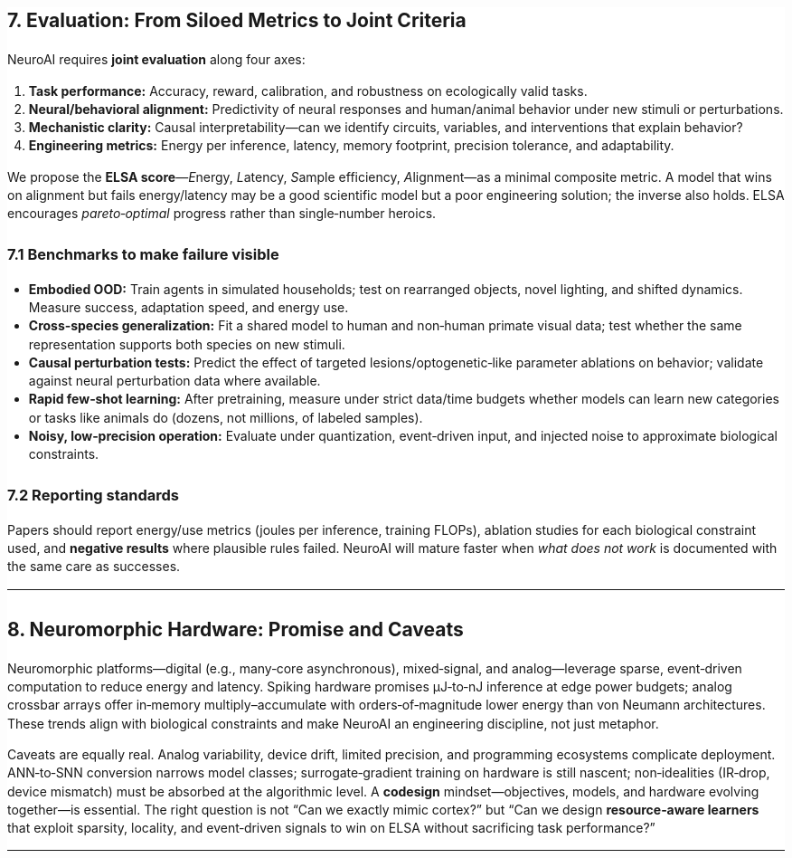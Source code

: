 
## 7. Evaluation: From Siloed Metrics to Joint Criteria
NeuroAI requires **joint evaluation** along four axes:
1. **Task performance:** Accuracy, reward, calibration, and robustness on ecologically valid tasks.
2. **Neural/behavioral alignment:** Predictivity of neural responses and human/animal behavior under new stimuli or perturbations.
3. **Mechanistic clarity:** Causal interpretability—can we identify circuits, variables, and interventions that explain behavior?
4. **Engineering metrics:** Energy per inference, latency, memory footprint, precision tolerance, and adaptability.

We propose the **ELSA score**—*E*nergy, *L*atency, *S*ample efficiency, *A*lignment—as a minimal composite metric. A model that wins on alignment but fails energy/latency may be a good scientific model but a poor engineering solution; the inverse also holds. ELSA encourages *pareto‑optimal* progress rather than single‑number heroics.

### 7.1 Benchmarks to make failure visible
- **Embodied OOD:** Train agents in simulated households; test on rearranged objects, novel lighting, and shifted dynamics. Measure success, adaptation speed, and energy use.
- **Cross‑species generalization:** Fit a shared model to human and non‑human primate visual data; test whether the same representation supports both species on new stimuli.
- **Causal perturbation tests:** Predict the effect of targeted lesions/optogenetic‑like parameter ablations on behavior; validate against neural perturbation data where available.
- **Rapid few‑shot learning:** After pretraining, measure under strict data/time budgets whether models can learn new categories or tasks like animals do (dozens, not millions, of labeled samples).
- **Noisy, low‑precision operation:** Evaluate under quantization, event‑driven input, and injected noise to approximate biological constraints.

### 7.2 Reporting standards
Papers should report energy/use metrics (joules per inference, training FLOPs), ablation studies for each biological constraint used, and **negative results** where plausible rules failed. NeuroAI will mature faster when *what does not work* is documented with the same care as successes.

---

## 8. Neuromorphic Hardware: Promise and Caveats
Neuromorphic platforms—digital (e.g., many‑core asynchronous), mixed‑signal, and analog—leverage sparse, event‑driven computation to reduce energy and latency. Spiking hardware promises μJ‑to‑nJ inference at edge power budgets; analog crossbar arrays offer in‑memory multiply–accumulate with orders‑of‑magnitude lower energy than von Neumann architectures. These trends align with biological constraints and make NeuroAI an engineering discipline, not just metaphor.

Caveats are equally real. Analog variability, device drift, limited precision, and programming ecosystems complicate deployment. ANN‑to‑SNN conversion narrows model classes; surrogate‑gradient training on hardware is still nascent; non‑idealities (IR‑drop, device mismatch) must be absorbed at the algorithmic level. A **codesign** mindset—objectives, models, and hardware evolving together—is essential. The right question is not “Can we exactly mimic cortex?” but “Can we design **resource‑aware learners** that exploit sparsity, locality, and event‑driven signals to win on ELSA without sacrificing task performance?”

---
